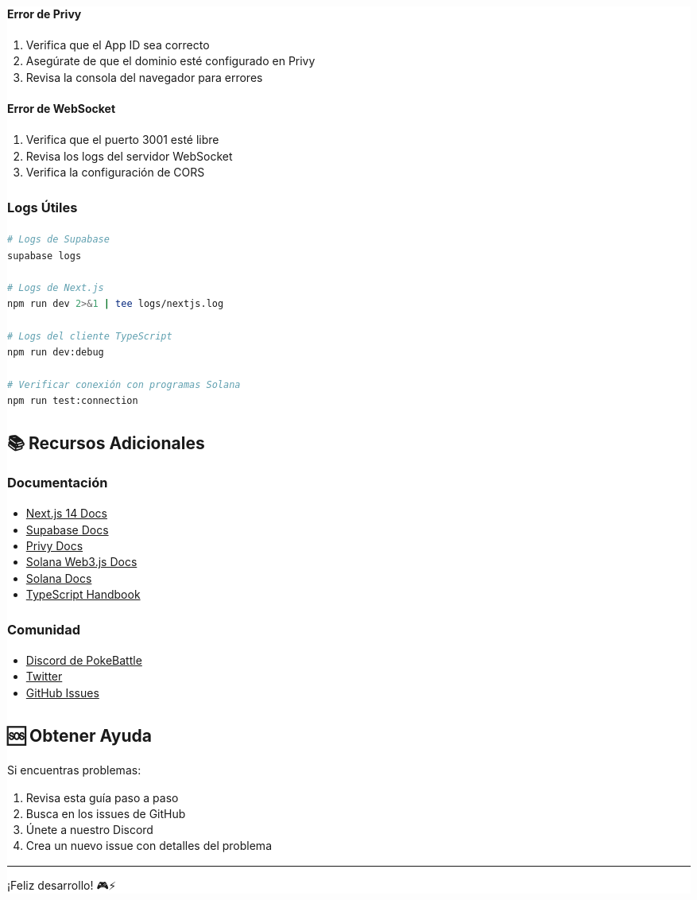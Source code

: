 #### Error de Privy

1. Verifica que el App ID sea correcto
2. Asegúrate de que el dominio esté configurado en Privy
3. Revisa la consola del navegador para errores

#### Error de WebSocket

1. Verifica que el puerto 3001 esté libre
2. Revisa los logs del servidor WebSocket
3. Verifica la configuración de CORS

### Logs Útiles

```bash
# Logs de Supabase
supabase logs

# Logs de Next.js
npm run dev 2>&1 | tee logs/nextjs.log

# Logs del cliente TypeScript
npm run dev:debug

# Verificar conexión con programas Solana
npm run test:connection
```

## 📚 Recursos Adicionales

### Documentación

- [Next.js 14 Docs](https://nextjs.org/docs)
- [Supabase Docs](https://supabase.com/docs)
- [Privy Docs](https://docs.privy.io)
- [Solana Web3.js Docs](https://solana-labs.github.io/solana-web3.js/)
- [Solana Docs](https://docs.solana.com)
- [TypeScript Handbook](https://www.typescriptlang.org/docs/)

### Comunidad

- [Discord de PokeBattle](https://discord.gg/pokebattle)
- [Twitter](https://twitter.com/pokebattlegame)
- [GitHub Issues](https://github.com/tu-usuario/pokebattle/issues)

## 🆘 Obtener Ayuda

Si encuentras problemas:

1. Revisa esta guía paso a paso
2. Busca en los issues de GitHub
3. Únete a nuestro Discord
4. Crea un nuevo issue con detalles del problema

---

¡Feliz desarrollo! 🎮⚡
